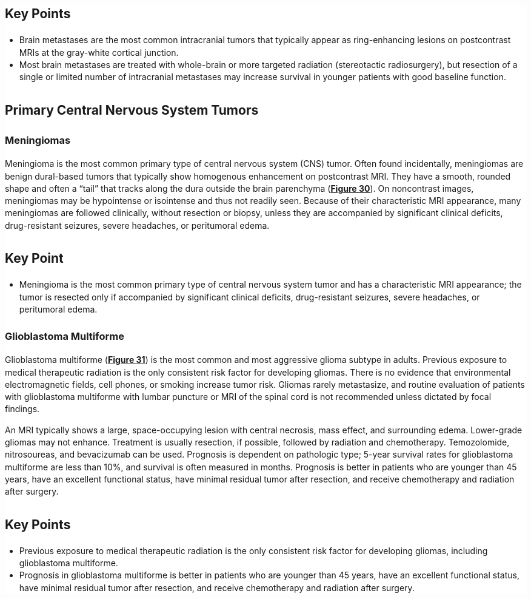 ## Key Points

- Brain metastases are the most common intracranial tumors that typically appear as ring-enhancing lesions on postcontrast MRIs at the gray-white cortical junction.
- Most brain metastases are treated with whole-brain or more targeted radiation (stereotactic radiosurgery), but resection of a single or limited number of intracranial metastases may increase survival in younger patients with good baseline function.

## Primary Central Nervous System Tumors

### Meningiomas

Meningioma is the most common primary type of central nervous system (CNS) tumor. Often found incidentally, meningiomas are benign dural-based tumors that typically show homogenous enhancement on postcontrast MRI. They have a smooth, rounded shape and often a “tail” that tracks along the dura outside the brain parenchyma (**[Figure 30](https://mksap18.acponline.org/app/topics/nr/figures/mk18_a_nr_f30)**). On noncontrast images, meningiomas may be hypointense or isointense and thus not readily seen. Because of their characteristic MRI appearance, many meningiomas are followed clinically, without resection or biopsy, unless they are accompanied by significant clinical deficits, drug-resistant seizures, severe headaches, or peritumoral edema.

## Key Point

- Meningioma is the most common primary type of central nervous system tumor and has a characteristic MRI appearance; the tumor is resected only if accompanied by significant clinical deficits, drug-resistant seizures, severe headaches, or peritumoral edema.

### Glioblastoma Multiforme

Glioblastoma multiforme (**[Figure 31](https://mksap18.acponline.org/app/topics/nr/figures/mk18_a_nr_f31)**) is the most common and most aggressive glioma subtype in adults. Previous exposure to medical therapeutic radiation is the only consistent risk factor for developing gliomas. There is no evidence that environmental electromagnetic fields, cell phones, or smoking increase tumor risk. Gliomas rarely metastasize, and routine evaluation of patients with glioblastoma multiforme with lumbar puncture or MRI of the spinal cord is not recommended unless dictated by focal findings.

An MRI typically shows a large, space-occupying lesion with central necrosis, mass effect, and surrounding edema. Lower-grade gliomas may not enhance. Treatment is usually resection, if possible, followed by radiation and chemotherapy. Temozolomide, nitrosoureas, and bevacizumab can be used. Prognosis is dependent on pathologic type; 5-year survival rates for glioblastoma multiforme are less than 10%, and survival is often measured in months. Prognosis is better in patients who are younger than 45 years, have an excellent functional status, have minimal residual tumor after resection, and receive chemotherapy and radiation after surgery.

## Key Points

- Previous exposure to medical therapeutic radiation is the only consistent risk factor for developing gliomas, including glioblastoma multiforme.
- Prognosis in glioblastoma multiforme is better in patients who are younger than 45 years, have an excellent functional status, have minimal residual tumor after resection, and receive chemotherapy and radiation after surgery.

